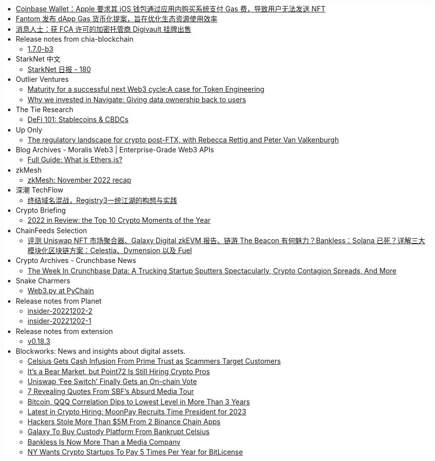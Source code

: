   - [Coinbase Wallet：Apple 要求其 iOS 钱包通过应用内购买系统支付 Gas 费，导致用户无法发送 NFT](https://twitter.com/CoinbaseWallet/status/1598354819735031809)
  - [Fantom 发布 dApp Gas 货币化提案，旨在优化生态资源使用效率](https://fantom.foundation/blog/dapp-gas-monetization-program/)
  - [消息人士：获 FCA 许可的加密托管商 Digivault 挂牌出售](https://www.coindesk.com/business/2022/12/01/fca-regulated-crypto-custodian-digivault-is-up-for-sale-following-eqonex-liquidation-source/)
- Release notes from chia-blockchain
  - [1.7.0-b3](https://github.com/Chia-Network/chia-blockchain/releases/tag/1.7.0-b3)
- StarkNet 中文
  - [StarkNet 日报 - 180](https://starknetzh.substack.com/p/starknet-180)
- Outlier Ventures
  - [Maturity for a successful next Web3 cycle:A case for Token Engineering](https://outlierventures.io/maturity-for-a-successful-next-web3-cyclea-case-for-token-engineering/)
  - [Why we invested in Navigate: Giving data ownership back to users](https://outlierventures.io/why-we-invested-in-navigate-giving-data-ownership-back-to-users/)
- The Tie Research
  - [DeFi 101: Stablecoins & CBDCs](https://research.thetie.io/defi-101-stablecoins-and-cbdcs/)
- Up Only
  - [The regulatory landscape for crypto post-FTX, with Rebecca Rettig and Peter Van Valkenburgh](https://uponly.tv/the-regulatory-landscape-for-crypto-post-ftx-with-rebecca-rettig-and-peter-van-valkenburgh/)
- Blog Archives - Moralis Web3 | Enterprise-Grade Web3 APIs
  - [Full Guide: What is Ethers.js?](https://moralis.io/full-guide-what-is-ethers-js/)
- zkMesh
  - [zkMesh: November 2022 recap](https://zkmesh.substack.com/p/zkmesh-november-2022-recap)
- 深潮 TechFlow
  - [终结域名混战，Registry3一统江湖的构想与实践](https://techflowpost.substack.com/p/registry3)
- Crypto Briefing
  - [2022 in Review: the Top 10 Crypto Moments of the Year](https://cryptobriefing.com/top-10-crypto-moments-2022/?utm_source=feed&utm_medium=rss)
- ChainFeeds Selection
  - [评测 Uniswap NFT 市场聚合器、Galaxy Digital zkEVM 报告、链游 The Beacon 有何魅力？Bankless：Solana 已死？详解三大模块化区块链方案：Celestia、Dymension 以及 Fuel](https://chainfeeds.substack.com/p/uniswap-nft-galaxy-digital-zkevm)
- Crypto Archives - Crunchbase News
  - [The Week In Crunchbase Data: A Trucking Startup Sputters Spectacularly, Crypto Contagion Spreads, And More](https://news.crunchbase.com/business/crunchbase-data-embark-collapse-kraken-layoffs/)
- Snake Charmers
  - [Web3.py at PyChain](https://snakecharmers.ethereum.org/web3py-at-pychain/)
- Release notes from Planet
  - [insider-20221202-2](https://github.com/Planetable/Planet/releases/tag/insider-20221202-2)
  - [insider-20221202-1](https://github.com/Planetable/Planet/releases/tag/insider-20221202-1)
- Release notes from extension
  - [v0.18.3](https://github.com/tallycash/extension/releases/tag/v0.18.3)
- Blockworks: News and insights about digital assets.
  - [Celsius Gets Cash Infusion From Prime Trust as Scammers Target Customers](https://blockworks.co/news/scammers-target-celsius-customers)
  - [It’s a Bear Market, but Point72 Is Still Hiring Crypto Pros](https://blockworks.co/news/point72-hires-crypto-pros)
  - [Uniswap ‘Fee Switch’ Finally Gets an On-chain Vote](https://blockworks.co/news/uniswap-fee-switch-pilot)
  - [7 Revealing Quotes From SBF’s Absurd Media Tour](https://blockworks.co/news/7-revealing-quotes-sbf-media)
  - [Bitcoin, QQQ Correlation Dips to Lowest Level in More Than 3 Years](https://blockworks.co/news/bitcoin-qqq-correlation-dips-to-new-low)
  - [Latest in Crypto Hiring: MoonPay Recruits Time President for 2023](https://blockworks.co/news/latest-in-crypto-moonpay-hire)
  - [Hackers Stole More Than $5M From 2 Binance Chain Apps](https://blockworks.co/news/binance-chain-apps-5m-hack)
  - [Galaxy To Buy Custody Platform From Bankrupt Celsius](https://blockworks.co/news/galaxy-eyes-custody-platform-buy-from-bankrupt-celsius)
  - [Bankless Is Now More Than a Media Company](https://blockworks.co/news/bankless-make-first-acquisition)
  - [NY Wants Crypto Startups To Pay 5 Times Per Year for BitLicense](https://blockworks.co/news/ny-wants-crypto-startups-to-pay-5-times-per-year-for-bitlicense)